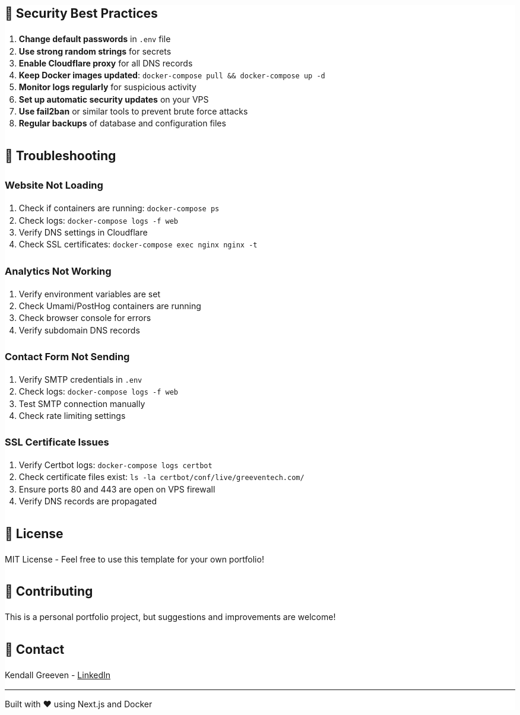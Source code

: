 ## 🔐 Security Best Practices

1. **Change default passwords** in `.env` file
2. **Use strong random strings** for secrets
3. **Enable Cloudflare proxy** for all DNS records
4. **Keep Docker images updated**: `docker-compose pull && docker-compose up -d`
5. **Monitor logs regularly** for suspicious activity
6. **Set up automatic security updates** on your VPS
7. **Use fail2ban** or similar tools to prevent brute force attacks
8. **Regular backups** of database and configuration files

## 🚨 Troubleshooting

### Website Not Loading

1. Check if containers are running: `docker-compose ps`
2. Check logs: `docker-compose logs -f web`
3. Verify DNS settings in Cloudflare
4. Check SSL certificates: `docker-compose exec nginx nginx -t`

### Analytics Not Working

1. Verify environment variables are set
2. Check Umami/PostHog containers are running
3. Check browser console for errors
4. Verify subdomain DNS records

### Contact Form Not Sending

1. Verify SMTP credentials in `.env`
2. Check logs: `docker-compose logs -f web`
3. Test SMTP connection manually
4. Check rate limiting settings

### SSL Certificate Issues

1. Verify Certbot logs: `docker-compose logs certbot`
2. Check certificate files exist: `ls -la certbot/conf/live/greeventech.com/`
3. Ensure ports 80 and 443 are open on VPS firewall
4. Verify DNS records are propagated

## 📝 License

MIT License - Feel free to use this template for your own portfolio!

## 🤝 Contributing

This is a personal portfolio project, but suggestions and improvements are welcome!

## 📧 Contact

Kendall Greeven - [LinkedIn](https://www.linkedin.com/in/kgreeven/)

---

Built with ❤️ using Next.js and Docker
